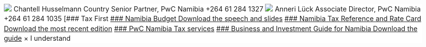 ![](-/media/world-wide-tax-summaries/republicofnamibiachantell-husselmannnamibia--chantell-husselmannjpg20240812090717405.ashx%3Frev=0edcba9d81c84950bdec3d819ec66d9a&revision=0edcba9d-81c8-4950-bdec-3d819ec66d9a&hash=A97113980A9B4D798FB97F6F7BD9CFA7DE62FF4E)
Chantell Husselmann
Country Senior Partner, PwC Namibia
+264 61 284 1327
![](-/media/world-wide-tax-summaries/republicofnamibiaanneri-lucknamibia--anneri-luckjpg20240812090751915.ashx%3Frev=2fde843acc854dabb4e427089100f2e8&revision=2fde843a-cc85-4dab-b4e4-27089100f2e8&hash=16CA17558AD653A265D0CF654C4ADB5D4D54E03F)
Anneri Lück
Associate Director, PwC Namibia
+264 61 284 1035
[### Tax First
[### Namibia Budget
Download the speech and slides](https://www.pwc.com/na/en/publications/budget.html)
[### Namibia Tax Reference and Rate Card
Download the most recent edition](https://www.pwc.com/na/en/publications/namibia-tax-rate-card.html)
[### PwC Namibia
Tax services](https://www.pwc.com/na/en/services/tax.html)
[### Business and Investment Guide for Namibia
Download the guide](http://www.pwc.com/na/en/publications/business-and-investment-guide-for-namibia.html)
×
I understand